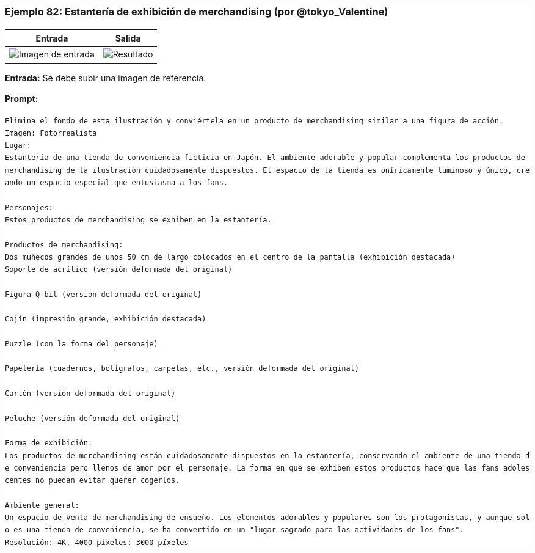 
### Ejemplo 82: [Estantería de exhibición de merchandising](https://x.com/tokyo_Valentine/status/1966888938838298727) (por [@tokyo_Valentine](https://x.com/tokyo_Valentine))

| Entrada | Salida |
|:---:|:---:|
| <img src="images/case82/input.png" width="300" alt="Imagen de entrada"> |<img src="images/case82/output.png" width="300" alt="Resultado"> |

**Entrada:** Se debe subir una imagen de referencia.

**Prompt:**

```
Elimina el fondo de esta ilustración y conviértela en un producto de merchandising similar a una figura de acción.
Imagen: Fotorrealista
Lugar:
Estantería de una tienda de conveniencia ficticia en Japón. El ambiente adorable y popular complementa los productos de merchandising de la ilustración cuidadosamente dispuestos. El espacio de la tienda es oníricamente luminoso y único, creando un espacio especial que entusiasma a los fans.

Personajes:
Estos productos de merchandising se exhiben en la estantería.

Productos de merchandising:
Dos muñecos grandes de unos 50 cm de largo colocados en el centro de la pantalla (exhibición destacada)
Soporte de acrílico (versión deformada del original)

Figura Q-bit (versión deformada del original)

Cojín (impresión grande, exhibición destacada)

Puzzle (con la forma del personaje)

Papelería (cuadernos, bolígrafos, carpetas, etc., versión deformada del original)

Cartón (versión deformada del original)

Peluche (versión deformada del original)

Forma de exhibición:
Los productos de merchandising están cuidadosamente dispuestos en la estantería, conservando el ambiente de una tienda de conveniencia pero llenos de amor por el personaje. La forma en que se exhiben estos productos hace que las fans adolescentes no puedan evitar querer cogerlos.

Ambiente general:
Un espacio de venta de merchandising de ensueño. Los elementos adorables y populares son los protagonistas, y aunque solo es una tienda de conveniencia, se ha convertido en un "lugar sagrado para las actividades de los fans".
Resolución: 4K, 4000 píxeles: 3000 píxeles
```
